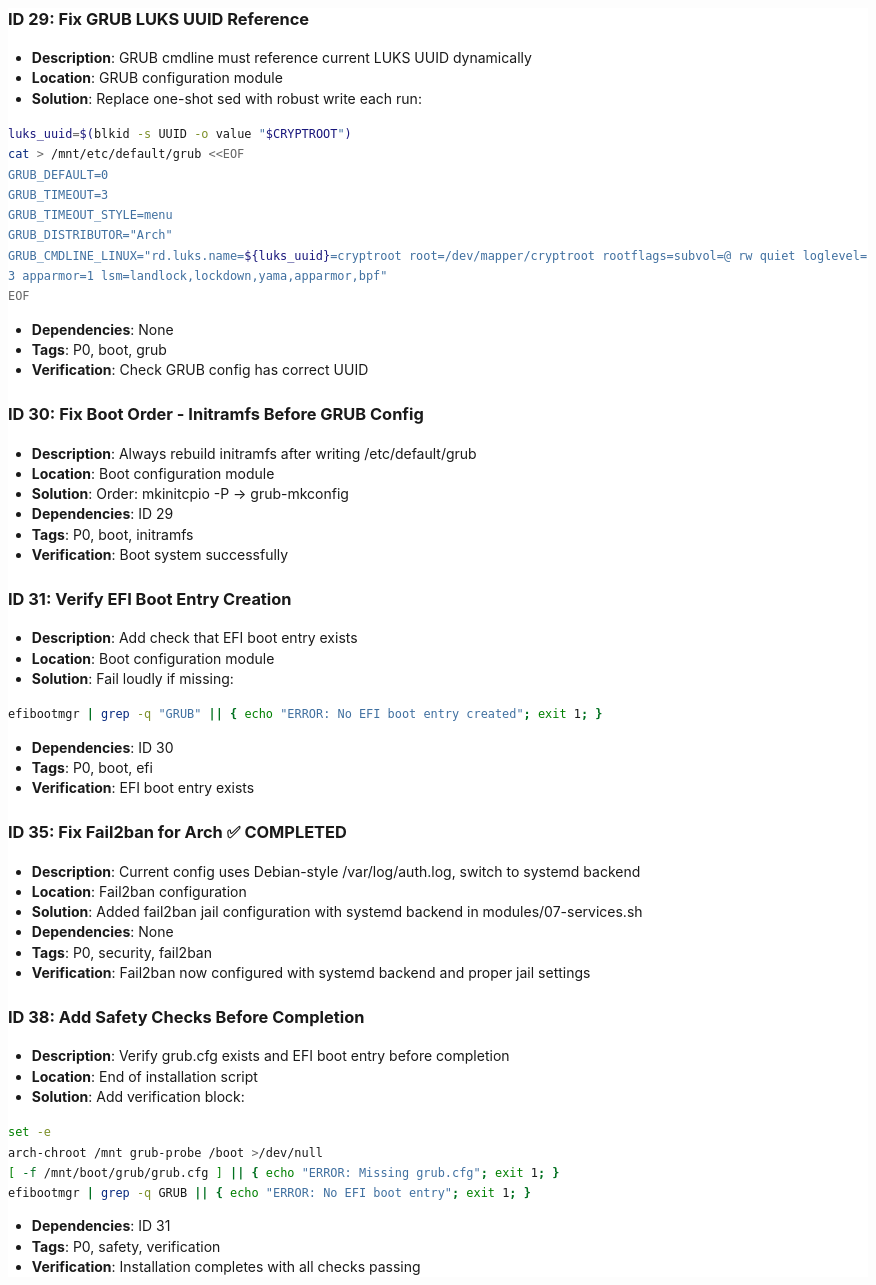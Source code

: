 ### ID 29: Fix GRUB LUKS UUID Reference
- **Description**: GRUB cmdline must reference current LUKS UUID dynamically
- **Location**: GRUB configuration module
- **Solution**: Replace one-shot sed with robust write each run:
```bash
luks_uuid=$(blkid -s UUID -o value "$CRYPTROOT")
cat > /mnt/etc/default/grub <<EOF
GRUB_DEFAULT=0
GRUB_TIMEOUT=3
GRUB_TIMEOUT_STYLE=menu
GRUB_DISTRIBUTOR="Arch"
GRUB_CMDLINE_LINUX="rd.luks.name=${luks_uuid}=cryptroot root=/dev/mapper/cryptroot rootflags=subvol=@ rw quiet loglevel=3 apparmor=1 lsm=landlock,lockdown,yama,apparmor,bpf"
EOF
```
- **Dependencies**: None
- **Tags**: P0, boot, grub
- **Verification**: Check GRUB config has correct UUID

### ID 30: Fix Boot Order - Initramfs Before GRUB Config
- **Description**: Always rebuild initramfs after writing /etc/default/grub
- **Location**: Boot configuration module
- **Solution**: Order: mkinitcpio -P → grub-mkconfig
- **Dependencies**: ID 29
- **Tags**: P0, boot, initramfs
- **Verification**: Boot system successfully

### ID 31: Verify EFI Boot Entry Creation
- **Description**: Add check that EFI boot entry exists
- **Location**: Boot configuration module
- **Solution**: Fail loudly if missing:
```bash
efibootmgr | grep -q "GRUB" || { echo "ERROR: No EFI boot entry created"; exit 1; }
```
- **Dependencies**: ID 30
- **Tags**: P0, boot, efi
- **Verification**: EFI boot entry exists

### ID 35: Fix Fail2ban for Arch ✅ COMPLETED
- **Description**: Current config uses Debian-style /var/log/auth.log, switch to systemd backend
- **Location**: Fail2ban configuration
- **Solution**: Added fail2ban jail configuration with systemd backend in modules/07-services.sh
- **Dependencies**: None
- **Tags**: P0, security, fail2ban
- **Verification**: Fail2ban now configured with systemd backend and proper jail settings

### ID 38: Add Safety Checks Before Completion
- **Description**: Verify grub.cfg exists and EFI boot entry before completion
- **Location**: End of installation script
- **Solution**: Add verification block:
```bash
set -e
arch-chroot /mnt grub-probe /boot >/dev/null
[ -f /mnt/boot/grub/grub.cfg ] || { echo "ERROR: Missing grub.cfg"; exit 1; }
efibootmgr | grep -q GRUB || { echo "ERROR: No EFI boot entry"; exit 1; }
```
- **Dependencies**: ID 31
- **Tags**: P0, safety, verification
- **Verification**: Installation completes with all checks passing
